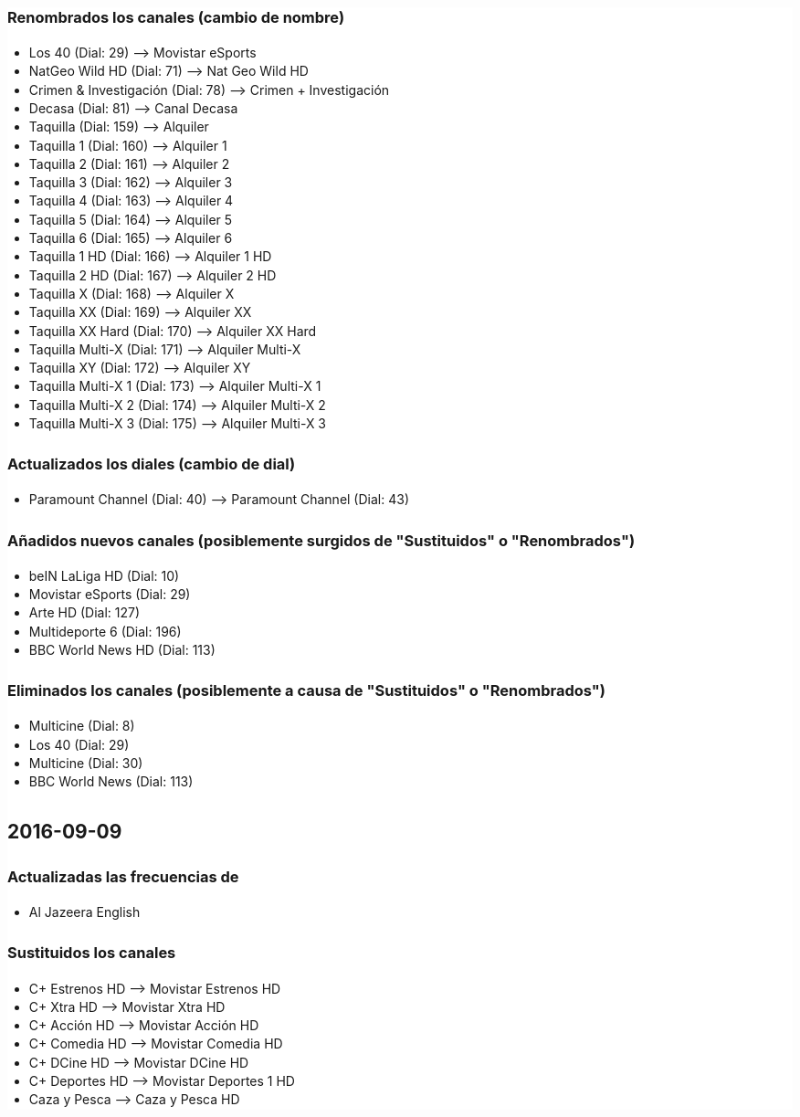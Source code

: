 ### Renombrados los canales (cambio de nombre)
- Los 40 (Dial: 29) --> Movistar eSports
- NatGeo Wild HD (Dial: 71) --> Nat Geo Wild HD
- Crimen & Investigación (Dial: 78) --> Crimen + Investigación
- Decasa (Dial: 81) --> Canal Decasa
- Taquilla (Dial: 159) --> Alquiler
- Taquilla 1 (Dial: 160) --> Alquiler 1
- Taquilla 2 (Dial: 161) --> Alquiler 2
- Taquilla 3 (Dial: 162) --> Alquiler 3
- Taquilla 4 (Dial: 163) --> Alquiler 4
- Taquilla 5 (Dial: 164) --> Alquiler 5
- Taquilla 6 (Dial: 165) --> Alquiler 6
- Taquilla 1 HD (Dial: 166) --> Alquiler 1 HD
- Taquilla 2 HD (Dial: 167) --> Alquiler 2 HD
- Taquilla X (Dial: 168) --> Alquiler X
- Taquilla XX (Dial: 169) --> Alquiler XX
- Taquilla XX Hard (Dial: 170) --> Alquiler XX Hard
- Taquilla Multi-X (Dial: 171) --> Alquiler Multi-X
- Taquilla XY (Dial: 172) --> Alquiler XY
- Taquilla Multi-X 1 (Dial: 173) --> Alquiler Multi-X 1
- Taquilla Multi-X 2 (Dial: 174) --> Alquiler Multi-X 2
- Taquilla Multi-X 3 (Dial: 175) --> Alquiler Multi-X 3

### Actualizados los diales (cambio de dial)
- Paramount Channel (Dial: 40) --> Paramount Channel (Dial: 43)

### Añadidos nuevos canales (posiblemente surgidos de "Sustituidos" o "Renombrados")
- beIN LaLiga HD (Dial: 10)
- Movistar eSports (Dial: 29)
- Arte HD (Dial: 127)
- Multideporte 6 (Dial: 196)
- BBC World News HD (Dial: 113)

### Eliminados los canales (posiblemente a causa de "Sustituidos" o "Renombrados")
- Multicine (Dial: 8)
- Los 40 (Dial: 29)
- Multicine (Dial: 30)
- BBC World News (Dial: 113)


## 2016-09-09
### Actualizadas las frecuencias de
- Al Jazeera English

### Sustituidos los canales
- C+ Estrenos HD --> Movistar Estrenos HD
- C+ Xtra HD --> Movistar Xtra HD
- C+ Acción HD --> Movistar Acción HD
- C+ Comedia HD --> Movistar Comedia HD
- C+ DCine HD --> Movistar DCine HD
- C+ Deportes HD --> Movistar Deportes 1 HD
- Caza y Pesca --> Caza y Pesca HD
